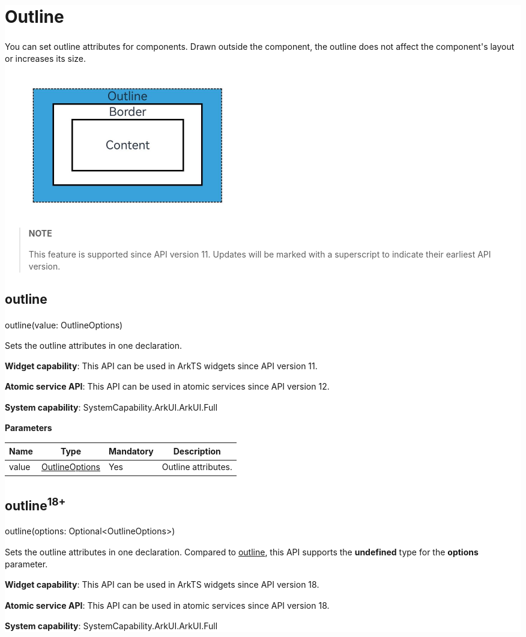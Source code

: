 # Outline

You can set outline attributes for components. Drawn outside the component, the outline does not affect the component's layout or increases its size.

![outlineTest](figures/outlineTest.PNG)

>  **NOTE**
>
>  This feature is supported since API version 11. Updates will be marked with a superscript to indicate their earliest API version.

## outline

outline(value: OutlineOptions)

Sets the outline attributes in one declaration.

**Widget capability**: This API can be used in ArkTS widgets since API version 11.

**Atomic service API**: This API can be used in atomic services since API version 12.

**System capability**: SystemCapability.ArkUI.ArkUI.Full

**Parameters**

| Name| Type                                     | Mandatory| Description        |
| ------ | ----------------------------------------- | ---- | ------------ |
| value  | [OutlineOptions](#outlineoptions) | Yes  | Outline attributes.|

## outline<sup>18+</sup>

outline(options: Optional\<OutlineOptions>)

Sets the outline attributes in one declaration. Compared to [outline](#outline), this API supports the **undefined** type for the **options** parameter.

**Widget capability**: This API can be used in ArkTS widgets since API version 18.

**Atomic service API**: This API can be used in atomic services since API version 18.

**System capability**: SystemCapability.ArkUI.ArkUI.Full
